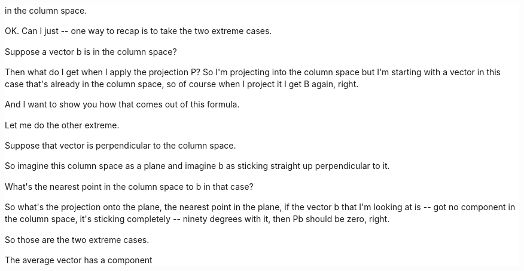   <span m="51240">in</span> <span m="51520">the</span> <span m="51650">column</span>
  <span m="52060">space.</span></p><p><span m="54150">OK.</span> <span m="54800">Can</span>
  <span m="55290">I</span> <span m="55400">just</span> <span m="55780">--</span> <span
  m="56350">one</span> <span m="56620">way</span> <span m="56790">to</span> <span
  m="56900">recap</span> <span m="57480">is</span> <span m="57670">to</span> <span
  m="57830">take</span> <span m="58220">the</span> <span m="58370">two</span> <span
  m="59340">extreme</span> <span m="60210">cases.</span></p><p><span m="61420">Suppose</span>
  <span m="62030">a</span> <span m="62090">vector</span> <span m="62520">b</span>
  <span m="62820">is</span> <span m="62980">in</span> <span m="63150">the</span> <span
  m="63290">column</span> <span m="63680">space?</span></p><p><span m="65040">Then</span>
  <span m="65720">what</span> <span m="66430">do</span> <span m="66600">I</span> <span
  m="66720">get</span> <span m="67050">when</span> <span m="67310">I</span> <span
  m="67440">apply</span> <span m="67860">the</span> <span m="67990">projection</span>
  <span m="68660">P?</span> <span m="70030">So</span> <span m="71330">I'm</span> <span
  m="71500">projecting</span> <span m="72110">into</span> <span m="72320">the</span>
  <span m="72470">column</span> <span m="72870">space</span> <span m="73610">but</span>
  <span m="73830">I'm</span> <span m="73980">starting</span> <span m="74570">with</span>
  <span m="74760">a</span> <span m="74810">vector</span> <span m="76040">in</span>
  <span m="76770">this</span> <span m="77420">case</span> <span m="78140">that's</span>
  <span m="78380">already</span> <span m="78780">in</span> <span m="78940">the</span>
  <span m="79060">column</span> <span m="79450">space,</span> <span m="79950">so</span>
  <span m="80140">of</span> <span m="80300">course</span> <span m="80950">when</span>
  <span m="81330">I</span> <span m="81450">project</span> <span m="82020">it</span>
  <span m="82180">I</span> <span m="82290">get</span> <span m="83210">B</span> <span
  m="83930">again,</span> <span m="84420">right.</span></p><p><span m="85860">And</span>
  <span m="86080">I</span> <span m="87060">want</span> <span m="87280">to</span> <span
  m="87340">show</span> <span m="87630">you</span> <span m="87730">how</span> <span
  m="88030">that</span> <span m="88420">comes</span> <span m="88720">out</span> <span
  m="88910">of</span> <span m="88980">this</span> <span m="89210">formula.</span></p><p><span
  m="89860">Let</span> <span m="90010">me</span> <span m="90140">do</span> <span m="90310">the</span>
  <span m="91110">other</span> <span m="91370">extreme.</span></p><p><span m="92550">Suppose</span>
  <span m="93060">that</span> <span m="93270">vector</span> <span m="93710">is</span>
  <span m="93860">perpendicular</span> <span m="94720">to</span> <span m="94810">the</span>
  <span m="94950">column</span> <span m="95350">space.</span></p><p><span m="96210">So</span>
  <span m="96380">imagine</span> <span m="96800">this</span> <span m="97020">column</span>
  <span m="97390">space</span> <span m="97770">as</span> <span m="97920">a</span>
  <span m="98010">plane</span> <span m="98860">and</span> <span m="99270">imagine</span>
  <span m="99810">b</span> <span m="100170">as</span> <span m="100310">sticking</span>
  <span m="100780">straight</span> <span m="101340">up</span> <span m="101740">perpendicular</span>
  <span m="102550">to</span> <span m="102770">it.</span></p><p><span m="103490">What's</span>
  <span m="103950">the</span> <span m="104160">nearest</span> <span m="104800">point</span>
  <span m="105380">in</span> <span m="105560">the</span> <span m="105700">column</span>
  <span m="106090">space</span> <span m="106960">to</span> <span m="107340">b</span>
  <span m="108300">in</span> <span m="108640">that</span> <span m="108870">case?</span></p><p><span
  m="110490">So</span> <span m="110710">what's</span> <span m="111100">the</span>
  <span m="111220">projection</span> <span m="112600">onto</span> <span m="113480">the</span>
  <span m="113630">plane,</span> <span m="114380">the</span> <span m="114580">nearest</span>
  <span m="114980">point</span> <span m="115280">in</span> <span m="115370">the</span>
  <span m="115470">plane,</span> <span m="116230">if</span> <span m="116920">the</span>
  <span m="117090">vector</span> <span m="117500">b</span> <span m="117820">that</span>
  <span m="117980">I'm</span> <span m="118180">looking</span> <span m="118560">at</span>
  <span m="118870">is</span> <span m="119300">--</span> <span m="119800">got</span>
  <span m="120070">no</span> <span m="120390">component</span> <span m="121040">in</span>
  <span m="121130">the</span> <span m="121260">column</span> <span m="121630">space,</span>
  <span m="122000">it's</span> <span m="122210">sticking</span> <span m="122610">completely</span>
  <span m="123250">--</span> <span m="123550">ninety</span> <span m="123930">degrees</span>
  <span m="124410">with</span> <span m="124620">it,</span> <span m="125050">then</span>
  <span m="125810">Pb</span> <span m="126520">should</span> <span m="126790">be</span>
  <span m="127820">zero,</span> <span m="128780">right.</span></p><p><span m="130220">So</span>
  <span m="130610">those</span> <span m="130889">are</span> <span m="130960">the</span>
  <span m="131130">two</span> <span m="131350">extreme</span> <span m="131830">cases.</span></p><p><span
  m="133040">The</span> <span m="133280">average</span> <span m="133920">vector</span>
  <span m="134770">has</span> <span m="135290">a</span> <span m="135370">component</span>